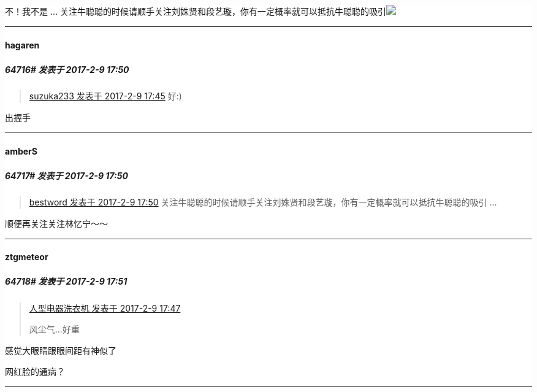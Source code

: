 不！我不是 ...</blockquote>
关注牛聪聪的时候请顺手关注刘姝贤和段艺璇，你有一定概率就可以抵抗牛聪聪的吸引<img src="https://static.saraba1st.com/image/smiley/face/130.gif" referrerpolicy="no-referrer">







*****

####  hagaren  
##### 64716#       发表于 2017-2-9 17:50



<blockquote><a href="httphttps://bbs.saraba1st.com/2b/forum.php?mod=redirect&amp;amp;goto=findpost&amp;amp;pid=35162203&amp;amp;ptid=1105387" target="_blank">suzuka233 发表于 2017-2-9 17:45</a>
好:)</blockquote>
出握手







*****

####  amberS  
##### 64717#       发表于 2017-2-9 17:50



<blockquote><a href="httphttps://bbs.saraba1st.com/2b/forum.php?mod=redirect&amp;amp;goto=findpost&amp;amp;pid=35162278&amp;amp;ptid=1105387" target="_blank">bestword 发表于 2017-2-9 17:50</a>
关注牛聪聪的时候请顺手关注刘姝贤和段艺璇，你有一定概率就可以抵抗牛聪聪的吸引 ...</blockquote>
顺便再关注关注林忆宁～～ 







*****

####  ztgmeteor  
##### 64718#       发表于 2017-2-9 17:51



<blockquote><a href="httphttps://bbs.saraba1st.com/2b/forum.php?mod=redirect&amp;goto=findpost&amp;pid=35162244&amp;ptid=1105387" target="_blank">人型电器洗衣机 发表于 2017-2-9 17:47</a>

风尘气...好重</blockquote>
感觉大眼睛跟眼间距有神似了

网红脸的通病？







*****
